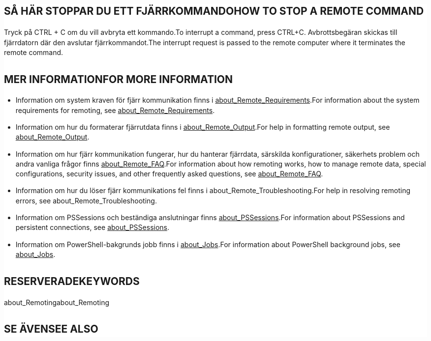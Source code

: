 ## <a name="how-to-stop-a-remote-command"></a><span data-ttu-id="eb9e1-165">SÅ HÄR STOPPAR DU ETT FJÄRRKOMMANDO</span><span class="sxs-lookup"><span data-stu-id="eb9e1-165">HOW TO STOP A REMOTE COMMAND</span></span>

<span data-ttu-id="eb9e1-166">Tryck på CTRL + C om du vill avbryta ett kommando.</span><span class="sxs-lookup"><span data-stu-id="eb9e1-166">To interrupt a command, press CTRL+C.</span></span> <span data-ttu-id="eb9e1-167">Avbrottsbegäran skickas till fjärrdatorn där den avslutar fjärrkommandot.</span><span class="sxs-lookup"><span data-stu-id="eb9e1-167">The interrupt request is passed to the remote computer where it terminates the remote command.</span></span>

## <a name="for-more-information"></a><span data-ttu-id="eb9e1-168">MER INFORMATION</span><span class="sxs-lookup"><span data-stu-id="eb9e1-168">FOR MORE INFORMATION</span></span>

- <span data-ttu-id="eb9e1-169">Information om system kraven för fjärr kommunikation finns i [about_Remote_Requirements](about_Remote_Requirements.md).</span><span class="sxs-lookup"><span data-stu-id="eb9e1-169">For information about the system requirements for remoting, see [about_Remote_Requirements](about_Remote_Requirements.md).</span></span>

- <span data-ttu-id="eb9e1-170">Information om hur du formaterar fjärrutdata finns i [about_Remote_Output](about_Remote_Output.md).</span><span class="sxs-lookup"><span data-stu-id="eb9e1-170">For help in formatting remote output, see [about_Remote_Output](about_Remote_Output.md).</span></span>

- <span data-ttu-id="eb9e1-171">Information om hur fjärr kommunikation fungerar, hur du hanterar fjärrdata, särskilda konfigurationer, säkerhets problem och andra vanliga frågor finns [about_Remote_FAQ](about_Remote_FAQ.md).</span><span class="sxs-lookup"><span data-stu-id="eb9e1-171">For information about how remoting works, how to manage remote data, special configurations, security issues, and other frequently asked questions, see [about_Remote_FAQ](about_Remote_FAQ.md).</span></span>

- <span data-ttu-id="eb9e1-172">Information om hur du löser fjärr kommunikations fel finns i about_Remote_Troubleshooting.</span><span class="sxs-lookup"><span data-stu-id="eb9e1-172">For help in resolving remoting errors, see about_Remote_Troubleshooting.</span></span>

- <span data-ttu-id="eb9e1-173">Information om PSSessions och beständiga anslutningar finns [about_PSSessions](about_PSSessions.md).</span><span class="sxs-lookup"><span data-stu-id="eb9e1-173">For information about PSSessions and persistent connections, see [about_PSSessions](about_PSSessions.md).</span></span>

- <span data-ttu-id="eb9e1-174">Information om PowerShell-bakgrunds jobb finns i [about_Jobs](about_Jobs.md).</span><span class="sxs-lookup"><span data-stu-id="eb9e1-174">For information about PowerShell background jobs, see [about_Jobs](about_Jobs.md).</span></span>

## <a name="keywords"></a><span data-ttu-id="eb9e1-175">RESERVERADE</span><span class="sxs-lookup"><span data-stu-id="eb9e1-175">KEYWORDS</span></span>

<span data-ttu-id="eb9e1-176">about_Remoting</span><span class="sxs-lookup"><span data-stu-id="eb9e1-176">about_Remoting</span></span>

## <a name="see-also"></a><span data-ttu-id="eb9e1-177">SE ÄVEN</span><span class="sxs-lookup"><span data-stu-id="eb9e1-177">SEE ALSO</span></span>
